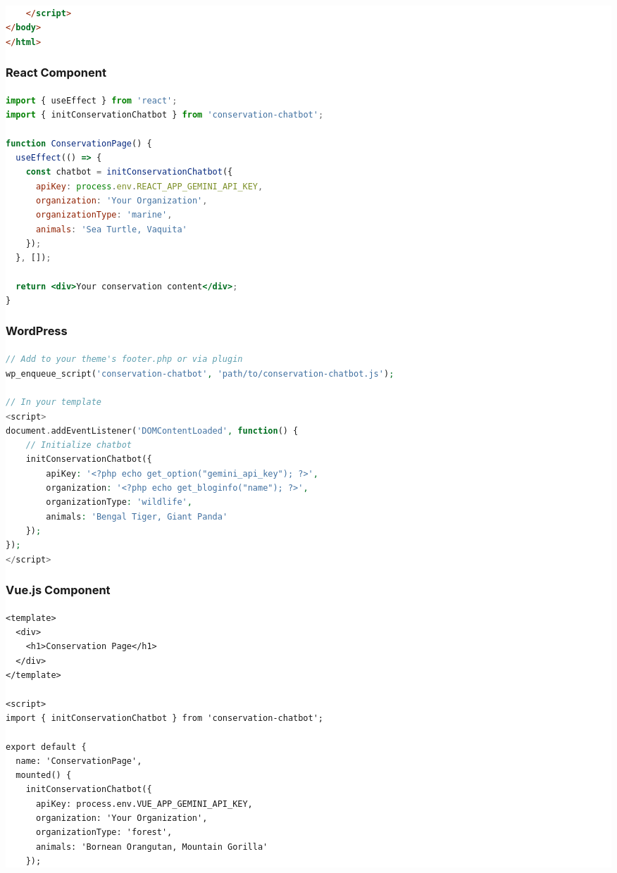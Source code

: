 ```html
    </script>
</body>
</html>
```

### React Component
```jsx
import { useEffect } from 'react';
import { initConservationChatbot } from 'conservation-chatbot';

function ConservationPage() {
  useEffect(() => {
    const chatbot = initConservationChatbot({
      apiKey: process.env.REACT_APP_GEMINI_API_KEY,
      organization: 'Your Organization',
      organizationType: 'marine',
      animals: 'Sea Turtle, Vaquita'
    });
  }, []);

  return <div>Your conservation content</div>;
}
```

### WordPress
```php
// Add to your theme's footer.php or via plugin
wp_enqueue_script('conservation-chatbot', 'path/to/conservation-chatbot.js');

// In your template
<script>
document.addEventListener('DOMContentLoaded', function() {
    // Initialize chatbot
    initConservationChatbot({
        apiKey: '<?php echo get_option("gemini_api_key"); ?>',
        organization: '<?php echo get_bloginfo("name"); ?>',
        organizationType: 'wildlife',
        animals: 'Bengal Tiger, Giant Panda'
    });
});
</script>
```

### Vue.js Component
```vue
<template>
  <div>
    <h1>Conservation Page</h1>
  </div>
</template>

<script>
import { initConservationChatbot } from 'conservation-chatbot';

export default {
  name: 'ConservationPage',
  mounted() {
    initConservationChatbot({
      apiKey: process.env.VUE_APP_GEMINI_API_KEY,
      organization: 'Your Organization',
      organizationType: 'forest',
      animals: 'Bornean Orangutan, Mountain Gorilla'
    });
```
